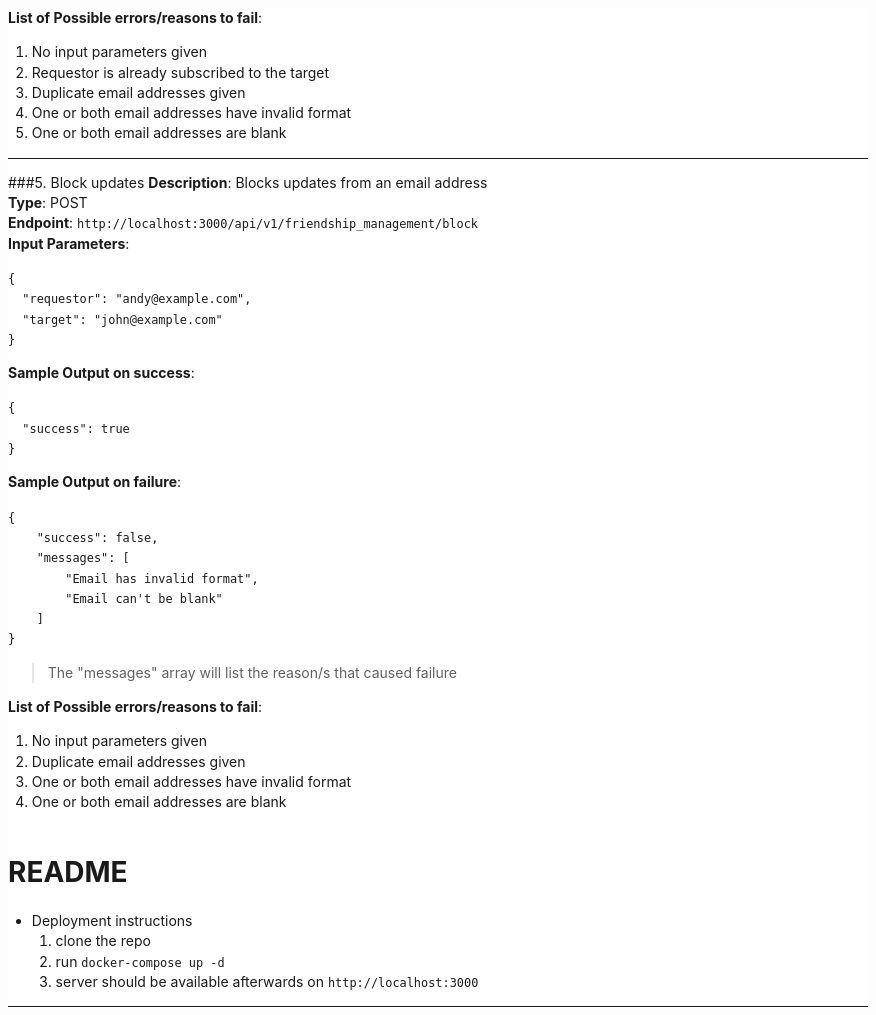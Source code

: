 **List of Possible errors/reasons to fail**:  
1. No input parameters given  
2. Requestor is already subscribed to the target  
3. Duplicate email addresses given  
4. One or both email addresses have invalid format  
5. One or both email addresses are blank

---
###5. Block updates
**Description**: Blocks updates from an email address  
**Type**: POST  
**Endpoint**: `http://localhost:3000/api/v1/friendship_management/block`  
**Input Parameters**:

```
{
  "requestor": "andy@example.com",
  "target": "john@example.com"
}
```

**Sample Output on success**:

```
{
  "success": true
}
```

**Sample Output on failure**:

```
{
    "success": false,
    "messages": [
        "Email has invalid format",
        "Email can't be blank"
    ]
}
```
> The "messages" array will list the reason/s that caused failure

**List of Possible errors/reasons to fail**:  
1. No input parameters given  
2. Duplicate email addresses given  
3. One or both email addresses have invalid format  
4. One or both email addresses are blank

# README

* Deployment instructions
	1. clone the repo
	2. run `docker-compose up -d`
	3. server should be available afterwards on `http://localhost:3000`

---